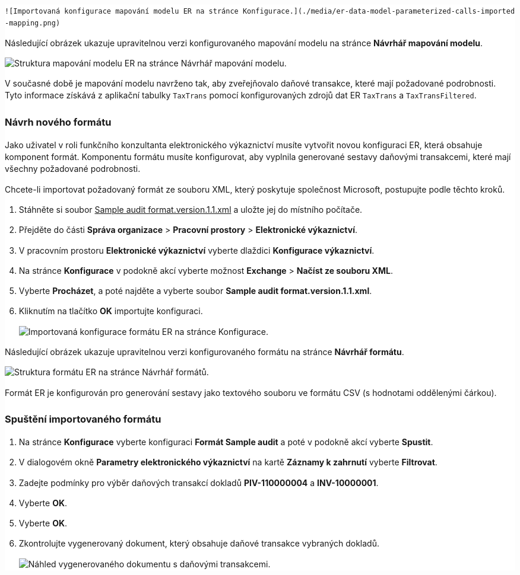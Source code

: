     ![Importovaná konfigurace mapování modelu ER na stránce Konfigurace.](./media/er-data-model-parameterized-calls-imported-mapping.png)

Následující obrázek ukazuje upravitelnou verzi konfigurovaného mapování modelu na stránce **Návrhář mapování modelu**.

![Struktura mapování modelu ER na stránce Návrhář mapování modelu.](./media/er-data-model-parameterized-calls-mapping1.png)

V současné době je mapování modelu navrženo tak, aby zveřejňovalo daňové transakce, které mají požadované podrobnosti. Tyto informace získává z aplikační tabulky `TaxTrans` pomocí konfigurovaných zdrojů dat ER `TaxTrans` a `TaxTransFiltered`.

### <a name="design-a-new-format"></a>Návrh nového formátu

Jako uživatel v roli funkčního konzultanta elektronického výkaznictví musíte vytvořit novou konfiguraci ER, která obsahuje komponent formát. Komponentu formátu musíte konfigurovat, aby vyplnila generované sestavy daňovými transakcemi, které mají všechny požadované podrobnosti.

Chcete-li importovat požadovaný formát ze souboru XML, který poskytuje společnost Microsoft, postupujte podle těchto kroků.

1. Stáhněte si soubor [Sample audit format.version.1.1.xml](https://download.microsoft.com/download/e/b/7/eb7e126e-2bb3-4bbb-a735-ffd4c48920b1/Sample-audit-format.version.1.1.xml) a uložte jej do místního počítače.
2. Přejděte do části **Správa organizace** \> **Pracovní prostory** \> **Elektronické výkaznictví**.
3. V pracovním prostoru **Elektronické výkaznictví** vyberte dlaždici **Konfigurace výkaznictví**.
4. Na stránce **Konfigurace** v podokně akcí vyberte možnost **Exchange** \> **Načíst ze souboru XML**.
5. Vyberte **Procházet**, a poté najděte a vyberte soubor **Sample audit format.version.1.1.xml**.
6. Kliknutím na tlačítko **OK** importujte konfiguraci.

    ![Importovaná konfigurace formátu ER na stránce Konfigurace.](./media/er-data-model-parameterized-calls-imported-format.png)

Následující obrázek ukazuje upravitelnou verzi konfigurovaného formátu na stránce **Návrhář formátu**.

![Struktura formátu ER na stránce Návrhář formátů.](./media/er-data-model-parameterized-calls-format1.png)

Formát ER je konfigurován pro generování sestavy jako textového souboru ve formátu CSV (s hodnotami oddělenými čárkou).

### <a name="run-the-imported-format"></a>Spuštění importovaného formátu

1. Na stránce **Konfigurace** vyberte konfiguraci **Formát Sample audit** a poté v podokně akcí vyberte **Spustit**.
2. V dialogovém okně **Parametry elektronického výkaznictví** na kartě **Záznamy k zahrnutí** vyberte **Filtrovat**.
3. Zadejte podmínky pro výběr daňových transakcí dokladů **PIV-110000004** a **INV-10000001**.
4. Vyberte **OK**.
5. Vyberte **OK**.
6. Zkontrolujte vygenerovaný dokument, který obsahuje daňové transakce vybraných dokladů.

    ![Náhled vygenerovaného dokumentu s daňovými transakcemi.](./media/er-data-model-parameterized-calls-output1.png)
